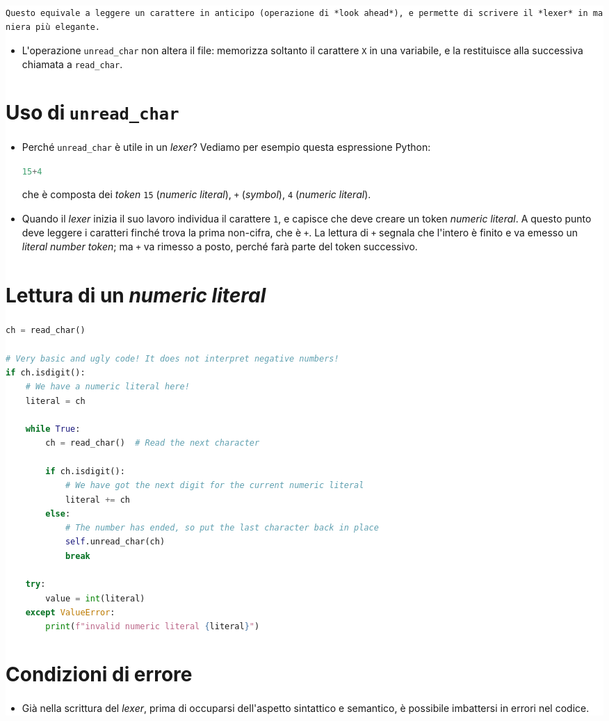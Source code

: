     Questo equivale a leggere un carattere in anticipo (operazione di *look ahead*), e permette di scrivere il *lexer* in maniera più elegante.
    
-   L'operazione `unread_char` non altera il file: memorizza soltanto il carattere `X` in una variabile, e la restituisce alla successiva chiamata a `read_char`.

# Uso di `unread_char`

-   Perché `unread_char` è utile in un *lexer*? Vediamo per esempio questa espressione Python:

    ```python
    15+4
    ```
    
    che è composta dei *token* `15` (*numeric literal*), `+` (*symbol*), `4` (*numeric literal*).
    
-   Quando il *lexer* inizia il suo lavoro individua il carattere `1`, e capisce che deve creare un token *numeric literal*. A questo punto deve leggere i caratteri finché trova la prima non-cifra, che è `+`. La lettura di `+` segnala che l'intero è finito e va emesso un *literal number token*; ma `+` va rimesso a posto, perché farà parte del token successivo.


# Lettura di un *numeric literal*

```python
ch = read_char()

# Very basic and ugly code! It does not interpret negative numbers!
if ch.isdigit():
    # We have a numeric literal here!
    literal = ch

    while True:
        ch = read_char()  # Read the next character

        if ch.isdigit():
            # We have got the next digit for the current numeric literal
            literal += ch
        else:
            # The number has ended, so put the last character back in place
            self.unread_char(ch)
            break

    try:
        value = int(literal)
    except ValueError:
        print(f"invalid numeric literal {literal}")
```

# Condizioni di errore

-   Già nella scrittura del *lexer*, prima di occuparsi dell'aspetto sintattico e semantico, è possibile imbattersi in errori nel codice.
